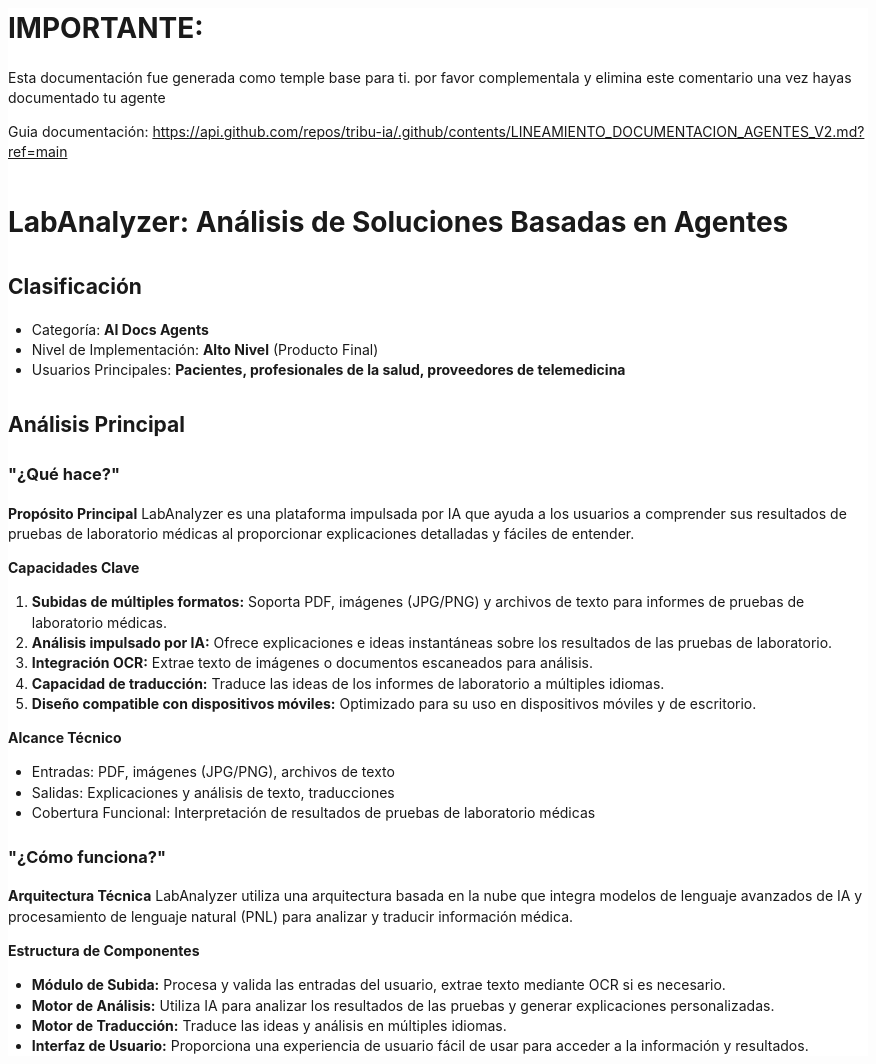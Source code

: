 # IMPORTANTE:

Esta documentación fue generada como temple base para ti. por favor complementala y elimina este comentario una vez hayas documentado tu agente

Guia documentación: https://api.github.com/repos/tribu-ia/.github/contents/LINEAMIENTO_DOCUMENTACION_AGENTES_V2.md?ref=main


# LabAnalyzer: Análisis de Soluciones Basadas en Agentes

## Clasificación
- Categoría: **AI Docs Agents**
- Nivel de Implementación: **Alto Nivel** (Producto Final)
- Usuarios Principales: **Pacientes, profesionales de la salud, proveedores de telemedicina**

## Análisis Principal

### "¿Qué hace?"

**Propósito Principal**
LabAnalyzer es una plataforma impulsada por IA que ayuda a los usuarios a comprender sus resultados de pruebas de laboratorio médicas al proporcionar explicaciones detalladas y fáciles de entender.

**Capacidades Clave**
1. **Subidas de múltiples formatos:** Soporta PDF, imágenes (JPG/PNG) y archivos de texto para informes de pruebas de laboratorio médicas.
2. **Análisis impulsado por IA:** Ofrece explicaciones e ideas instantáneas sobre los resultados de las pruebas de laboratorio.
3. **Integración OCR:** Extrae texto de imágenes o documentos escaneados para análisis.
4. **Capacidad de traducción:** Traduce las ideas de los informes de laboratorio a múltiples idiomas.
5. **Diseño compatible con dispositivos móviles:** Optimizado para su uso en dispositivos móviles y de escritorio.

**Alcance Técnico**
- Entradas: PDF, imágenes (JPG/PNG), archivos de texto
- Salidas: Explicaciones y análisis de texto, traducciones
- Cobertura Funcional: Interpretación de resultados de pruebas de laboratorio médicas

### "¿Cómo funciona?"

**Arquitectura Técnica**
LabAnalyzer utiliza una arquitectura basada en la nube que integra modelos de lenguaje avanzados de IA y procesamiento de lenguaje natural (PNL) para analizar y traducir información médica.

**Estructura de Componentes**
- **Módulo de Subida:** Procesa y valida las entradas del usuario, extrae texto mediante OCR si es necesario.
- **Motor de Análisis:** Utiliza IA para analizar los resultados de las pruebas y generar explicaciones personalizadas.
- **Motor de Traducción:** Traduce las ideas y análisis en múltiples idiomas.
- **Interfaz de Usuario:** Proporciona una experiencia de usuario fácil de usar para acceder a la información y resultados.
